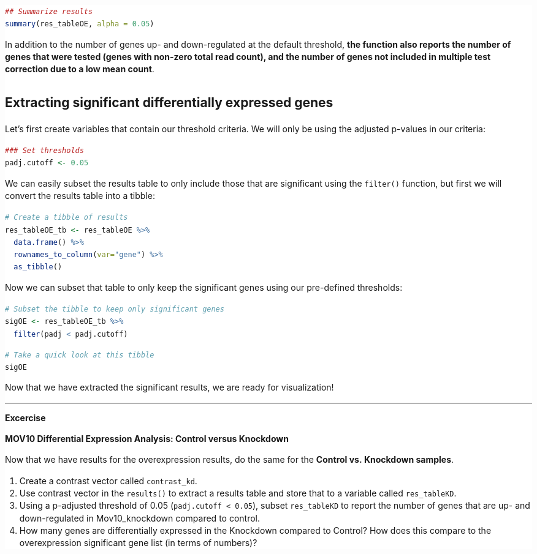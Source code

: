 ``` r
## Summarize results
summary(res_tableOE, alpha = 0.05)
```

In addition to the number of genes up- and down-regulated at the default
threshold, **the function also reports the number of genes that were
tested (genes with non-zero total read count), and the number of genes
not included in multiple test correction due to a low mean count**.

## Extracting significant differentially expressed genes

Let’s first create variables that contain our threshold criteria. We
will only be using the adjusted p-values in our criteria:

``` r
### Set thresholds
padj.cutoff <- 0.05
```

We can easily subset the results table to only include those that are
significant using the `filter()` function, but first we will convert the
results table into a tibble:

``` r
# Create a tibble of results
res_tableOE_tb <- res_tableOE %>%
  data.frame() %>%
  rownames_to_column(var="gene") %>% 
  as_tibble()
```

Now we can subset that table to only keep the significant genes using
our pre-defined thresholds:

``` r
# Subset the tibble to keep only significant genes
sigOE <- res_tableOE_tb %>%
  filter(padj < padj.cutoff)
```

``` r
# Take a quick look at this tibble
sigOE
```

Now that we have extracted the significant results, we are ready for
visualization!

------------------------------------------------------------------------

**Excercise**

**MOV10 Differential Expression Analysis: Control versus Knockdown**

Now that we have results for the overexpression results, do the same for
the **Control vs. Knockdown samples**.

1.  Create a contrast vector called `contrast_kd`.
2.  Use contrast vector in the `results()` to extract a results table
    and store that to a variable called `res_tableKD`.
3.  Using a p-adjusted threshold of 0.05 (`padj.cutoff < 0.05`), subset
    `res_tableKD` to report the number of genes that are up- and
    down-regulated in Mov10_knockdown compared to control.
4.  How many genes are differentially expressed in the Knockdown
    compared to Control? How does this compare to the overexpression
    significant gene list (in terms of numbers)?
